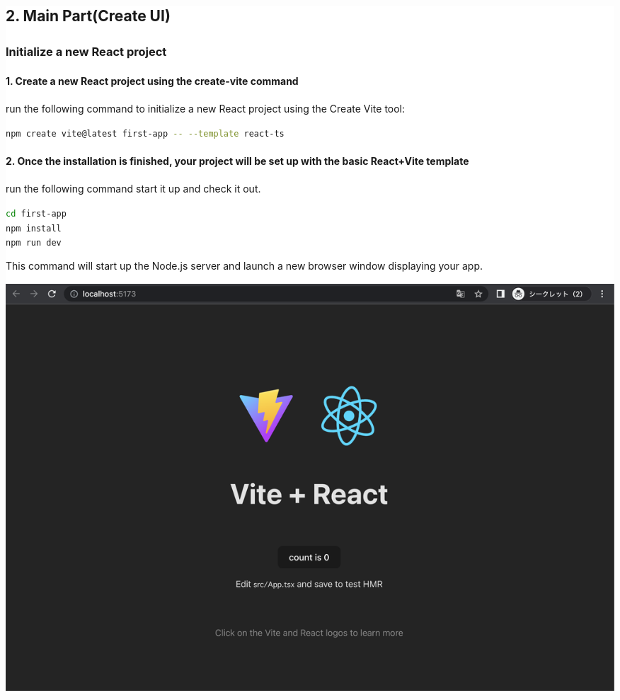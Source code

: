 ## 2. Main Part(Create UI)

### Initialize a new React project

#### 1. Create a new React project using the create-vite command

run the following command to initialize a new React project using the Create Vite tool:

```sh
npm create vite@latest first-app -- --template react-ts
```

#### 2. Once the installation is finished, your project will be set up with the basic React+Vite template

run the following command start it up and check it out.

```sh
cd first-app
npm install
npm run dev
```

This command will start up the Node.js server and launch a new browser window displaying your app.

![React+Vite template](../../static/img/1th/vite_default.png)

